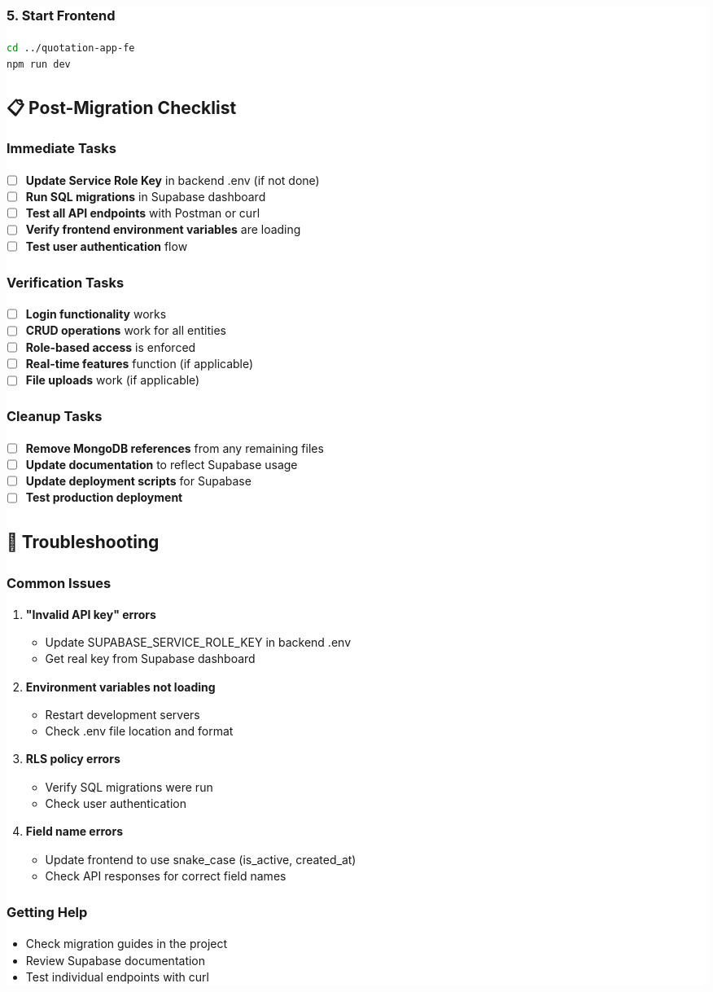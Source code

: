 ### 5. Start Frontend
```bash
cd ../quotation-app-fe
npm run dev
```

## 📋 Post-Migration Checklist

### Immediate Tasks
- [ ] **Update Service Role Key** in backend .env (if not done)
- [ ] **Run SQL migrations** in Supabase dashboard
- [ ] **Test all API endpoints** with Postman or curl
- [ ] **Verify frontend environment variables** are loading
- [ ] **Test user authentication** flow

### Verification Tasks
- [ ] **Login functionality** works
- [ ] **CRUD operations** work for all entities
- [ ] **Role-based access** is enforced
- [ ] **Real-time features** function (if applicable)
- [ ] **File uploads** work (if applicable)

### Cleanup Tasks
- [ ] **Remove MongoDB references** from any remaining files
- [ ] **Update documentation** to reflect Supabase usage
- [ ] **Update deployment scripts** for Supabase
- [ ] **Test production deployment**

## 🔧 Troubleshooting

### Common Issues

1. **"Invalid API key" errors**
   - Update SUPABASE_SERVICE_ROLE_KEY in backend .env
   - Get real key from Supabase dashboard

2. **Environment variables not loading**
   - Restart development servers
   - Check .env file location and format

3. **RLS policy errors**
   - Verify SQL migrations were run
   - Check user authentication

4. **Field name errors**
   - Update frontend to use snake_case (is_active, created_at)
   - Check API responses for correct field names

### Getting Help
- Check migration guides in the project
- Review Supabase documentation
- Test individual endpoints with curl
